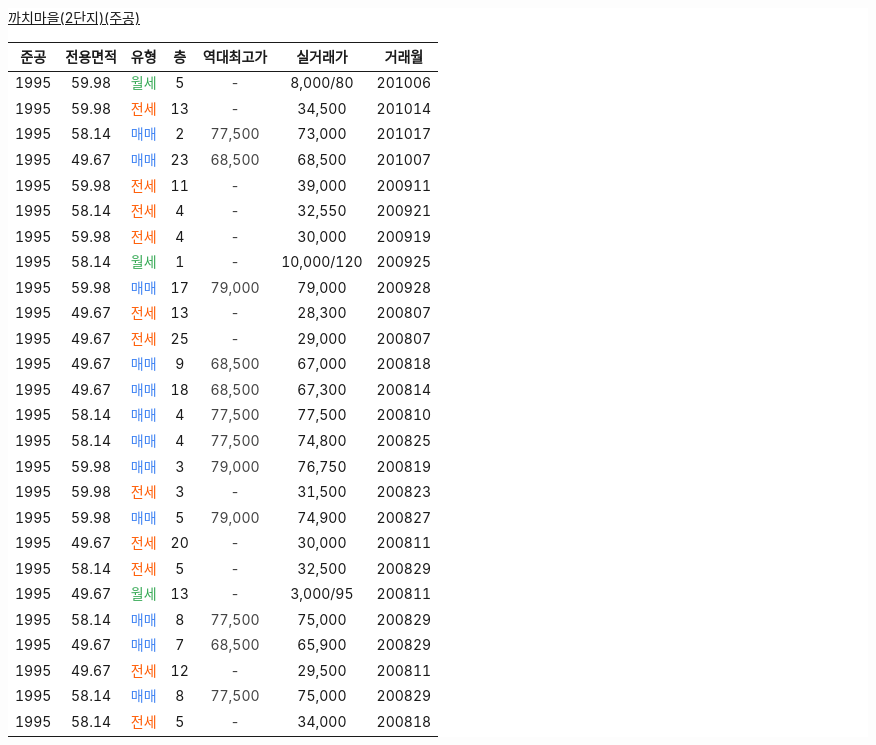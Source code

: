 [까치마을(2단지)(주공)](https://search.naver.com/search.naver?query=%EA%B2%BD%EA%B8%B0%EB%8F%84+%EC%84%B1%EB%82%A8%EC%8B%9C+%EB%B6%84%EB%8B%B9%EA%B5%AC+%EA%B5%AC%EB%AF%B8%EB%8F%99+%EA%B9%8C%EC%B9%98%EB%A7%88%EC%9D%84%282%EB%8B%A8%EC%A7%80%29%28%EC%A3%BC%EA%B3%B5%29)

|준공|전용면적|유형|층|역대최고가|실거래가|거래월|
|:---:|:---:|:---:|:---:|:---:|:---:|:---:|
|1995|59.98|<span style="color:#34a853">월세</span>|5|<span style="color:#444444">-</span>|8,000/80|201006|
|1995|59.98|<span style="color:#ff5a00">전세</span>|13|<span style="color:#444444">-</span>|34,500|201014|
|1995|58.14|<span style="color:#4285f3">매매</span>|2|<span style="color:#444444">77,500</span>|73,000|201017|
|1995|49.67|<span style="color:#4285f3">매매</span>|23|<span style="color:#444444">68,500</span>|68,500|201007|
|1995|59.98|<span style="color:#ff5a00">전세</span>|11|<span style="color:#444444">-</span>|39,000|200911|
|1995|58.14|<span style="color:#ff5a00">전세</span>|4|<span style="color:#444444">-</span>|32,550|200921|
|1995|59.98|<span style="color:#ff5a00">전세</span>|4|<span style="color:#444444">-</span>|30,000|200919|
|1995|58.14|<span style="color:#34a853">월세</span>|1|<span style="color:#444444">-</span>|10,000/120|200925|
|1995|59.98|<span style="color:#4285f3">매매</span>|17|<span style="color:#444444">79,000</span>|79,000|200928|
|1995|49.67|<span style="color:#ff5a00">전세</span>|13|<span style="color:#444444">-</span>|28,300|200807|
|1995|49.67|<span style="color:#ff5a00">전세</span>|25|<span style="color:#444444">-</span>|29,000|200807|
|1995|49.67|<span style="color:#4285f3">매매</span>|9|<span style="color:#444444">68,500</span>|67,000|200818|
|1995|49.67|<span style="color:#4285f3">매매</span>|18|<span style="color:#444444">68,500</span>|67,300|200814|
|1995|58.14|<span style="color:#4285f3">매매</span>|4|<span style="color:#444444">77,500</span>|77,500|200810|
|1995|58.14|<span style="color:#4285f3">매매</span>|4|<span style="color:#444444">77,500</span>|74,800|200825|
|1995|59.98|<span style="color:#4285f3">매매</span>|3|<span style="color:#444444">79,000</span>|76,750|200819|
|1995|59.98|<span style="color:#ff5a00">전세</span>|3|<span style="color:#444444">-</span>|31,500|200823|
|1995|59.98|<span style="color:#4285f3">매매</span>|5|<span style="color:#444444">79,000</span>|74,900|200827|
|1995|49.67|<span style="color:#ff5a00">전세</span>|20|<span style="color:#444444">-</span>|30,000|200811|
|1995|58.14|<span style="color:#ff5a00">전세</span>|5|<span style="color:#444444">-</span>|32,500|200829|
|1995|49.67|<span style="color:#34a853">월세</span>|13|<span style="color:#444444">-</span>|3,000/95|200811|
|1995|58.14|<span style="color:#4285f3">매매</span>|8|<span style="color:#444444">77,500</span>|75,000|200829|
|1995|49.67|<span style="color:#4285f3">매매</span>|7|<span style="color:#444444">68,500</span>|65,900|200829|
|1995|49.67|<span style="color:#ff5a00">전세</span>|12|<span style="color:#444444">-</span>|29,500|200811|
|1995|58.14|<span style="color:#4285f3">매매</span>|8|<span style="color:#444444">77,500</span>|75,000|200829|
|1995|58.14|<span style="color:#ff5a00">전세</span>|5|<span style="color:#444444">-</span>|34,000|200818|

